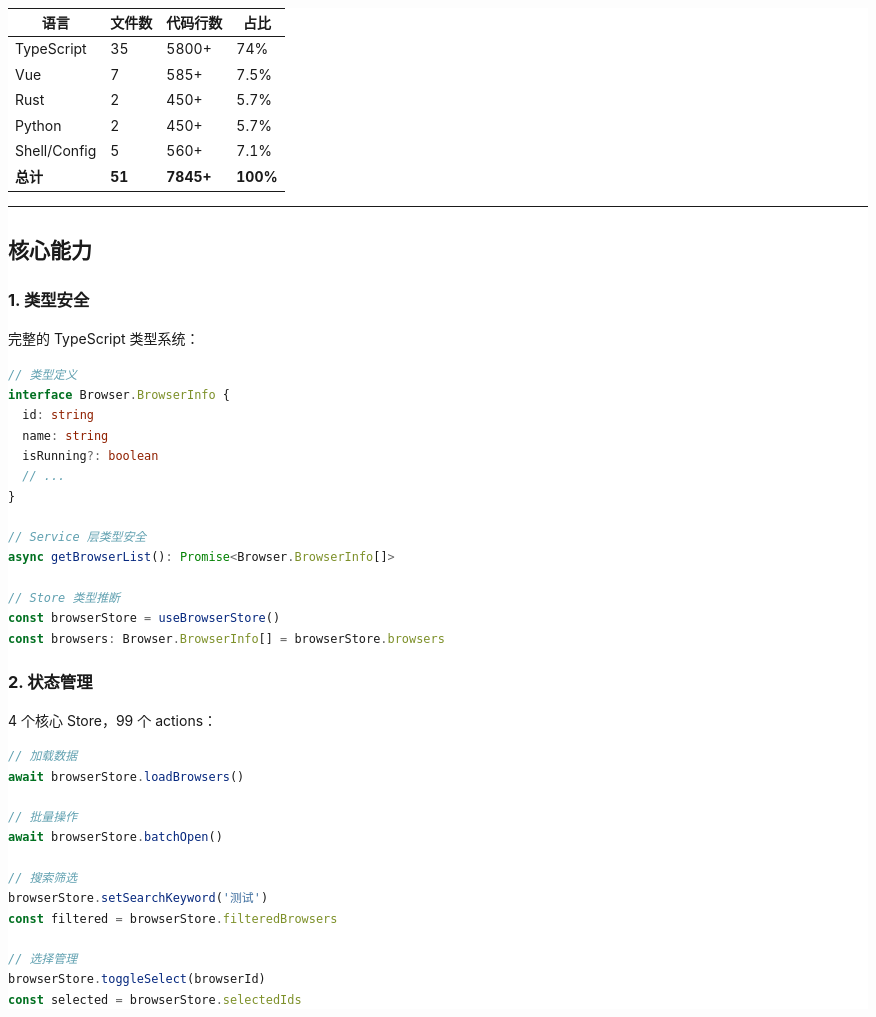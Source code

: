 | 语言 | 文件数 | 代码行数 | 占比 |
|------|--------|----------|------|
| TypeScript | 35 | 5800+ | 74% |
| Vue | 7 | 585+ | 7.5% |
| Rust | 2 | 450+ | 5.7% |
| Python | 2 | 450+ | 5.7% |
| Shell/Config | 5 | 560+ | 7.1% |
| **总计** | **51** | **7845+** | **100%** |

---

## 核心能力

### 1. 类型安全

完整的 TypeScript 类型系统：

```typescript
// 类型定义
interface Browser.BrowserInfo {
  id: string
  name: string
  isRunning?: boolean
  // ...
}

// Service 层类型安全
async getBrowserList(): Promise<Browser.BrowserInfo[]>

// Store 类型推断
const browserStore = useBrowserStore()
const browsers: Browser.BrowserInfo[] = browserStore.browsers
```

### 2. 状态管理

4 个核心 Store，99 个 actions：

```typescript
// 加载数据
await browserStore.loadBrowsers()

// 批量操作
await browserStore.batchOpen()

// 搜索筛选
browserStore.setSearchKeyword('测试')
const filtered = browserStore.filteredBrowsers

// 选择管理
browserStore.toggleSelect(browserId)
const selected = browserStore.selectedIds
```
